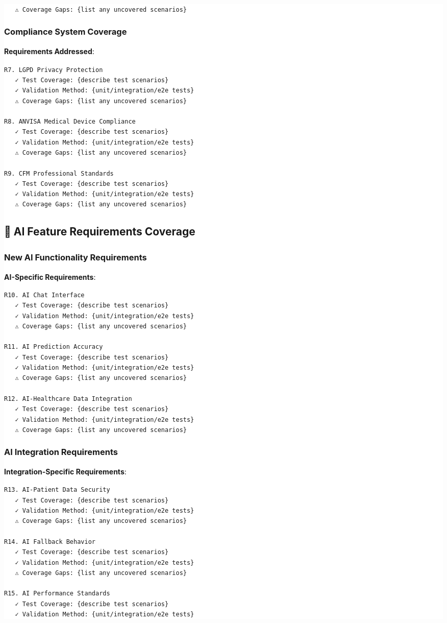 ```
   ⚠ Coverage Gaps: {list any uncovered scenarios}
```

### Compliance System Coverage

**Requirements Addressed**:

```
R7. LGPD Privacy Protection
   ✓ Test Coverage: {describe test scenarios}
   ✓ Validation Method: {unit/integration/e2e tests}
   ⚠ Coverage Gaps: {list any uncovered scenarios}

R8. ANVISA Medical Device Compliance
   ✓ Test Coverage: {describe test scenarios}
   ✓ Validation Method: {unit/integration/e2e tests}
   ⚠ Coverage Gaps: {list any uncovered scenarios}

R9. CFM Professional Standards
   ✓ Test Coverage: {describe test scenarios}
   ✓ Validation Method: {unit/integration/e2e tests}
   ⚠ Coverage Gaps: {list any uncovered scenarios}
```

## 🤖 AI Feature Requirements Coverage

### New AI Functionality Requirements

**AI-Specific Requirements**:

```
R10. AI Chat Interface
   ✓ Test Coverage: {describe test scenarios}
   ✓ Validation Method: {unit/integration/e2e tests}
   ⚠ Coverage Gaps: {list any uncovered scenarios}

R11. AI Prediction Accuracy
   ✓ Test Coverage: {describe test scenarios}
   ✓ Validation Method: {unit/integration/e2e tests}
   ⚠ Coverage Gaps: {list any uncovered scenarios}

R12. AI-Healthcare Data Integration
   ✓ Test Coverage: {describe test scenarios}
   ✓ Validation Method: {unit/integration/e2e tests}
   ⚠ Coverage Gaps: {list any uncovered scenarios}
```

### AI Integration Requirements

**Integration-Specific Requirements**:

```
R13. AI-Patient Data Security
   ✓ Test Coverage: {describe test scenarios}
   ✓ Validation Method: {unit/integration/e2e tests}
   ⚠ Coverage Gaps: {list any uncovered scenarios}

R14. AI Fallback Behavior
   ✓ Test Coverage: {describe test scenarios}
   ✓ Validation Method: {unit/integration/e2e tests}
   ⚠ Coverage Gaps: {list any uncovered scenarios}

R15. AI Performance Standards
   ✓ Test Coverage: {describe test scenarios}
   ✓ Validation Method: {unit/integration/e2e tests}
```
